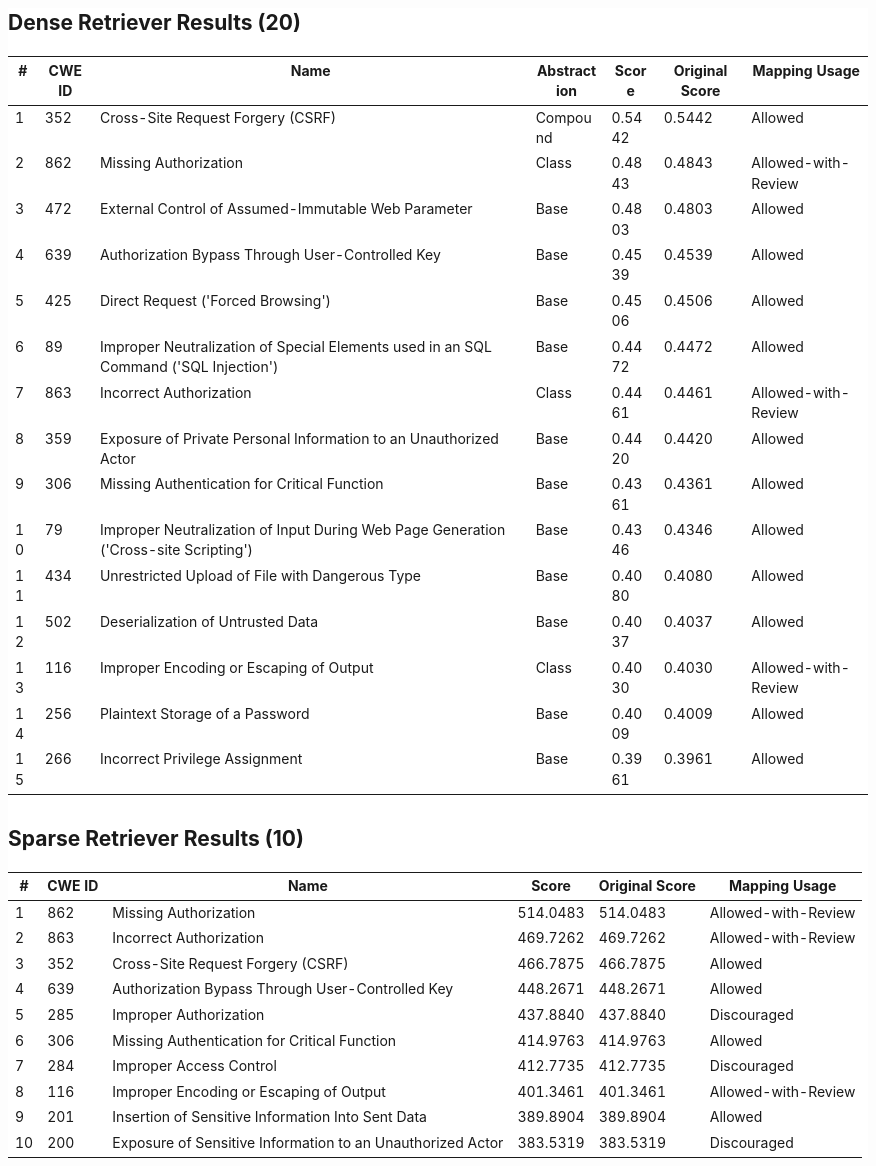 ## Dense Retriever Results (20)
| # | CWE ID | Name | Abstraction | Score | Original Score | Mapping Usage |
|---|--------|------|-------------|-------|----------------|---------------|
| 1 | 352 | Cross-Site Request Forgery (CSRF) | Compound | 0.5442 | 0.5442 | Allowed |
| 2 | 862 | Missing Authorization | Class | 0.4843 | 0.4843 | Allowed-with-Review |
| 3 | 472 | External Control of Assumed-Immutable Web Parameter | Base | 0.4803 | 0.4803 | Allowed |
| 4 | 639 | Authorization Bypass Through User-Controlled Key | Base | 0.4539 | 0.4539 | Allowed |
| 5 | 425 | Direct Request ('Forced Browsing') | Base | 0.4506 | 0.4506 | Allowed |
| 6 | 89 | Improper Neutralization of Special Elements used in an SQL Command ('SQL Injection') | Base | 0.4472 | 0.4472 | Allowed |
| 7 | 863 | Incorrect Authorization | Class | 0.4461 | 0.4461 | Allowed-with-Review |
| 8 | 359 | Exposure of Private Personal Information to an Unauthorized Actor | Base | 0.4420 | 0.4420 | Allowed |
| 9 | 306 | Missing Authentication for Critical Function | Base | 0.4361 | 0.4361 | Allowed |
| 10 | 79 | Improper Neutralization of Input During Web Page Generation ('Cross-site Scripting') | Base | 0.4346 | 0.4346 | Allowed |
| 11 | 434 | Unrestricted Upload of File with Dangerous Type | Base | 0.4080 | 0.4080 | Allowed |
| 12 | 502 | Deserialization of Untrusted Data | Base | 0.4037 | 0.4037 | Allowed |
| 13 | 116 | Improper Encoding or Escaping of Output | Class | 0.4030 | 0.4030 | Allowed-with-Review |
| 14 | 256 | Plaintext Storage of a Password | Base | 0.4009 | 0.4009 | Allowed |
| 15 | 266 | Incorrect Privilege Assignment | Base | 0.3961 | 0.3961 | Allowed |

## Sparse Retriever Results (10)
| # | CWE ID | Name | Score | Original Score | Mapping Usage |
|---|--------|------|-------|---------------|---------------|
| 1 | 862 | Missing Authorization | 514.0483 | 514.0483 | Allowed-with-Review |
| 2 | 863 | Incorrect Authorization | 469.7262 | 469.7262 | Allowed-with-Review |
| 3 | 352 | Cross-Site Request Forgery (CSRF) | 466.7875 | 466.7875 | Allowed |
| 4 | 639 | Authorization Bypass Through User-Controlled Key | 448.2671 | 448.2671 | Allowed |
| 5 | 285 | Improper Authorization | 437.8840 | 437.8840 | Discouraged |
| 6 | 306 | Missing Authentication for Critical Function | 414.9763 | 414.9763 | Allowed |
| 7 | 284 | Improper Access Control | 412.7735 | 412.7735 | Discouraged |
| 8 | 116 | Improper Encoding or Escaping of Output | 401.3461 | 401.3461 | Allowed-with-Review |
| 9 | 201 | Insertion of Sensitive Information Into Sent Data | 389.8904 | 389.8904 | Allowed |
| 10 | 200 | Exposure of Sensitive Information to an Unauthorized Actor | 383.5319 | 383.5319 | Discouraged |
